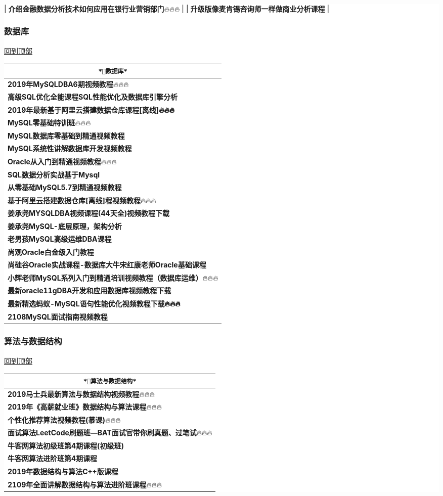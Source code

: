 | **介绍金融数据分析技术如何应用在银行业营销部门**🔥🔥🔥          |
| **升级版像麦肯锡咨询师一样做商业分析课程**                |



### 数据库

[回到顶部](#目录)

| `*💖数据库*` |
| ---- |
| **2019年MySQLDBA6期视频教程**🔥🔥🔥          |
| **高级SQL优化全能课程SQL性能优化及数据库引擎分析**                |
| **2019年最新基于阿里云搭建数据仓库课程[离线]🔥🔥🔥**          |
| **MySQL零基础特训班**🔥🔥🔥          |
| **MySQL数据库零基础到精通视频教程**                |
| **MySQL系统性讲解数据库开发视频教程**                |
| **Oracle从入门到精通视频教程**🔥🔥🔥          |
| **SQL数据分析实战基于Mysql**                |
| **从零基础MySQL5.7到精通视频教程**                |
| **基于阿里云搭建数据仓库[离线]程视频教程**🔥🔥🔥          |
| **姜承尧MYSQLDBA视频课程(44天全)视频教程下载**                |
| **姜承尧MySQL-底层原理，架构分析**                |
| **老男孩MySQL高级运维DBA课程**                |
| **尚观Oracle白金级入门教程**                |
| **尚硅谷Oracle实战课程-数据库大牛宋红康老师Oracle基础课程**                |
| **小辉老师MySQL系列入门到精通培训视频教程（数据库运维）**🔥🔥🔥          |
| **最新oracle11gDBA开发和应用数据库视频教程下载**                |
| **最新精选蚂蚁-MySQL语句性能优化视频教程下载🔥🔥🔥**          |
| **2108MySQL面试指南视频教程**                |

### 算法与数据结构

[回到顶部](#目录)

| `*💖算法与数据结构*` |
| ---- |
| **2019马士兵最新算法与数据结构视频教程**🔥🔥🔥          |
| **2019年《高薪就业班》数据结构与算法课程**🔥🔥🔥          |
| **个性化推荐算法视频教程(慕课)**🔥🔥🔥          |
| **面试算法LeetCode刷题班—BAT面试官带你刷真题、过笔试**🔥🔥🔥          |
| **牛客网算法初级班第4期课程(初级班)**                |
| **牛客网算法进阶班第4期课程**                |
| **2019年数据结构与算法C++版课程**                |
| **2109年全面讲解数据结构与算法进阶班课程**🔥🔥🔥          |